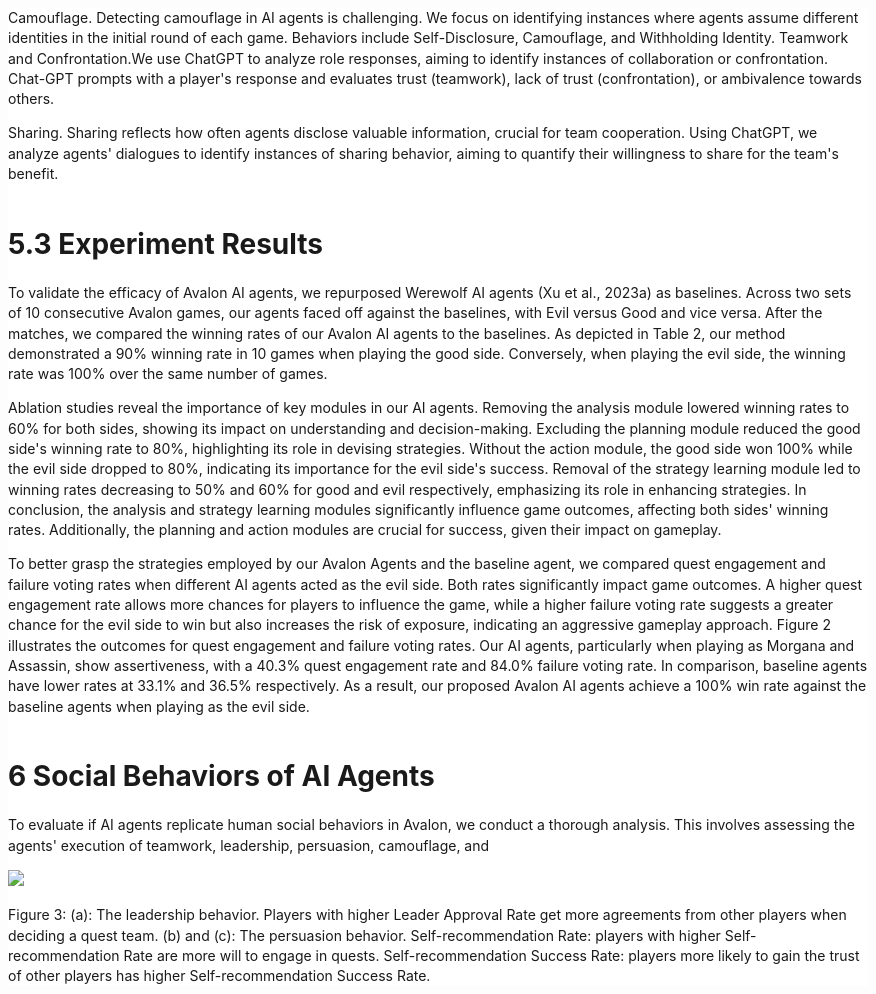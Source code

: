 Camouflage. Detecting camouflage in AI agents is challenging. We focus on identifying instances where agents assume different identities in the initial round of each game. Behaviors include Self-Disclosure, Camouflage, and Withholding Identity. Teamwork and Confrontation.We use ChatGPT to analyze role responses, aiming to identify instances of collaboration or confrontation. Chat-GPT prompts with a player's response and evaluates trust (teamwork), lack of trust (confrontation), or ambivalence towards others.

Sharing. Sharing reflects how often agents disclose valuable information, crucial for team cooperation. Using ChatGPT, we analyze agents' dialogues to identify instances of sharing behavior, aiming to quantify their willingness to share for the team's benefit.

# 5.3 Experiment Results

To validate the efficacy of Avalon AI agents, we repurposed Werewolf AI agents (Xu et al., 2023a) as baselines. Across two sets of 10 consecutive Avalon games, our agents faced off against the baselines, with Evil versus Good and vice versa. After the matches, we compared the winning rates of our Avalon AI agents to the baselines. As depicted in Table 2, our method demonstrated a 90% winning rate in 10 games when playing the good side. Conversely, when playing the evil side, the winning rate was 100% over the same number of games.

Ablation studies reveal the importance of key modules in our AI agents. Removing the analysis module lowered winning rates to 60% for both sides, showing its impact on understanding and decision-making. Excluding the planning module reduced the good side's winning rate to 80%, highlighting its role in devising strategies. Without the action module, the good side won 100% while the evil side dropped to 80%, indicating its importance for the evil side's success. Removal of the strategy learning module led to winning rates decreasing to 50% and 60% for good and evil respectively, emphasizing its role in enhancing strategies. In conclusion, the analysis and strategy learning modules significantly influence game outcomes, affecting both sides' winning rates. Additionally, the planning and action modules are crucial for success, given their impact on gameplay.

To better grasp the strategies employed by our Avalon Agents and the baseline agent, we compared quest engagement and failure voting rates when different AI agents acted as the evil side. Both rates significantly impact game outcomes. A higher quest engagement rate allows more chances for players to influence the game, while a higher failure voting rate suggests a greater chance for the evil side to win but also increases the risk of exposure, indicating an aggressive gameplay approach. Figure 2 illustrates the outcomes for quest engagement and failure voting rates. Our AI agents, particularly when playing as Morgana and Assassin, show assertiveness, with a 40.3% quest engagement rate and 84.0% failure voting rate. In comparison, baseline agents have lower rates at 33.1% and 36.5% respectively. As a result, our proposed Avalon AI agents achieve a 100% win rate against the baseline agents when playing as the evil side.

# 6 Social Behaviors of AI Agents

To evaluate if AI agents replicate human social behaviors in Avalon, we conduct a thorough analysis. This involves assessing the agents' execution of teamwork, leadership, persuasion, camouflage, and

![](_page_6_Figure_0.jpeg)

Figure 3: (a): The leadership behavior. Players with higher Leader Approval Rate get more agreements from other players when deciding a quest team. (b) and (c): The persuasion behavior. Self-recommendation Rate: players with higher Self-recommendation Rate are more will to engage in quests. Self-recommendation Success Rate: players more likely to gain the trust of other players has higher Self-recommendation Success Rate.
